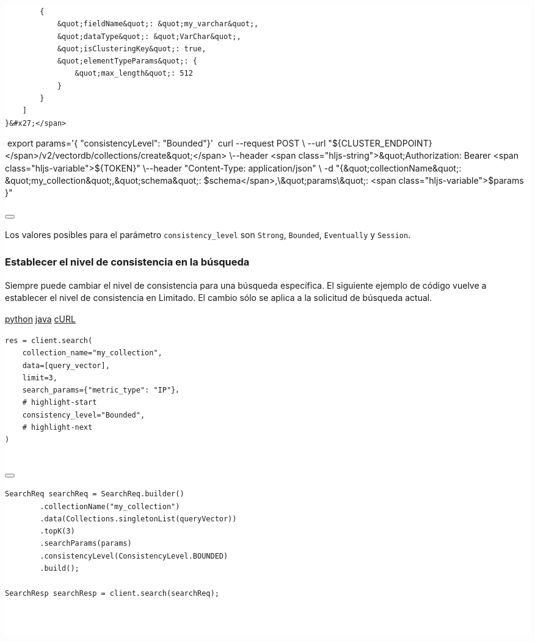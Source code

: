             {​
                &quot;fieldName&quot;: &quot;my_varchar&quot;,​
                &quot;dataType&quot;: &quot;VarChar&quot;,​
                &quot;isClusteringKey&quot;: true,​
                &quot;elementTypeParams&quot;: {​
                    &quot;max_length&quot;: 512​
                }​
            }​
        ]​
    }&#x27;</span>​
​
<span class="hljs-built_in">export</span> params=<span class="hljs-string">&#x27;{​
    &quot;consistencyLevel&quot;: &quot;Bounded&quot;​
}&#x27;</span>​
​
curl --request POST \​
--url <span class="hljs-string">&quot;<span class="hljs-variable">${CLUSTER_ENDPOINT}</span>/v2/vectordb/collections/create&quot;</span> \​
--header <span class="hljs-string">&quot;Authorization: Bearer <span class="hljs-variable">${TOKEN}</span>&quot;</span> \​
--header <span class="hljs-string">&quot;Content-Type: application/json&quot;</span> \​
-d <span class="hljs-string">&quot;{​
    \&quot;collectionName\&quot;: \&quot;my_collection\&quot;,​
    \&quot;schema\&quot;: <span class="hljs-variable">$schema</span>,​
    \&quot;params\&quot;: <span class="hljs-variable">$params</span>​
}&quot;</span>​

<button class="copy-code-btn"></button></code></pre>
<p>Los valores posibles para el parámetro <code translate="no">consistency_level</code> son <code translate="no">Strong</code>, <code translate="no">Bounded</code>, <code translate="no">Eventually</code> y <code translate="no">Session</code>.</p>
<h3 id="Set-Consistency-Level-in-Search​" class="common-anchor-header">Establecer el nivel de consistencia en la búsqueda</h3><p>Siempre puede cambiar el nivel de consistencia para una búsqueda específica. El siguiente ejemplo de código vuelve a establecer el nivel de consistencia en Limitado. El cambio sólo se aplica a la solicitud de búsqueda actual.</p>
<div class="multipleCode">
   <a href="#python">python</a> <a href="#java">java</a> <a href="#bash">cURL</a></div>
<pre><code translate="no" class="language-python">res = client.search(​
    collection_name=<span class="hljs-string">&quot;my_collection&quot;</span>,​
    data=[query_vector],​
    <span class="hljs-built_in">limit</span>=3,​
    search_params={<span class="hljs-string">&quot;metric_type&quot;</span>: <span class="hljs-string">&quot;IP&quot;</span>}，​
    <span class="hljs-comment"># highlight-start​</span>
    consistency_level=<span class="hljs-string">&quot;Bounded&quot;</span>,​
    <span class="hljs-comment"># highlight-next​</span>
)​

<button class="copy-code-btn"></button></code></pre>
<pre><code translate="no" class="language-java"><span class="hljs-type">SearchReq</span> <span class="hljs-variable">searchReq</span> <span class="hljs-operator">=</span> SearchReq.builder()​
        .collectionName(<span class="hljs-string">&quot;my_collection&quot;</span>)​
        .data(Collections.singletonList(queryVector))​
        .topK(<span class="hljs-number">3</span>)​
        .searchParams(params)​
        .consistencyLevel(ConsistencyLevel.BOUNDED)​
        .build();​
​
<span class="hljs-type">SearchResp</span> <span class="hljs-variable">searchResp</span> <span class="hljs-operator">=</span> client.search(searchReq);​
